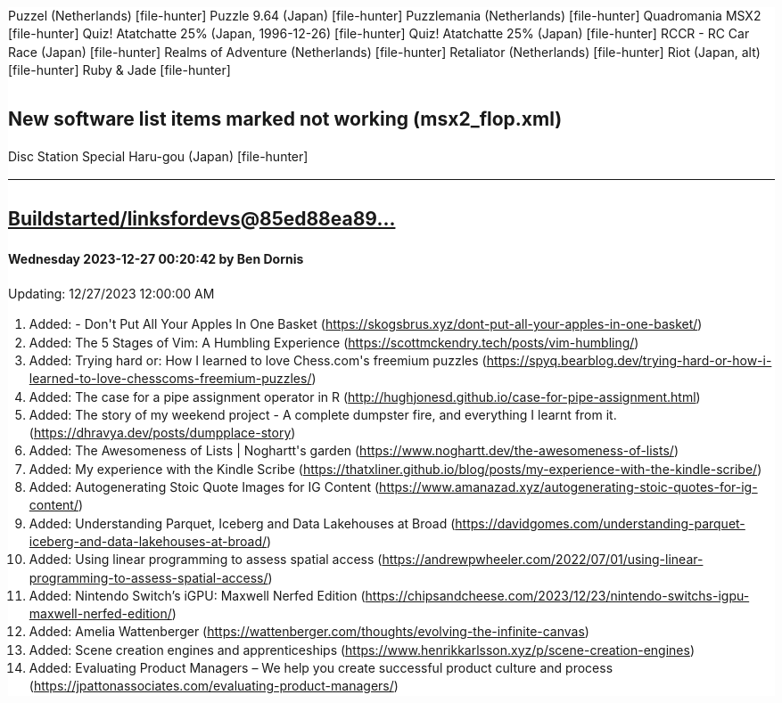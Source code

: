 Puzzel (Netherlands) [file-hunter]
Puzzle 9.64 (Japan) [file-hunter]
Puzzlemania (Netherlands) [file-hunter]
Quadromania MSX2 [file-hunter]
Quiz! Atatchatte 25% (Japan, 1996-12-26) [file-hunter]
Quiz! Atatchatte 25% (Japan) [file-hunter]
RCCR - RC Car Race (Japan) [file-hunter]
Realms of Adventure (Netherlands) [file-hunter]
Retaliator (Netherlands) [file-hunter]
Riot (Japan, alt) [file-hunter]
Ruby & Jade [file-hunter]

New software list items marked not working (msx2_flop.xml)
------------------------------------------
Disc Station Special Haru-gou (Japan) [file-hunter]

---
## [Buildstarted/linksfordevs](https://github.com/Buildstarted/linksfordevs)@[85ed88ea89...](https://github.com/Buildstarted/linksfordevs/commit/85ed88ea896de0b14cf5c85d28de4aefcf0872a7)
#### Wednesday 2023-12-27 00:20:42 by Ben Dornis

Updating: 12/27/2023 12:00:00 AM

 1. Added: - Don't Put All Your Apples In One Basket
    (https://skogsbrus.xyz/dont-put-all-your-apples-in-one-basket/)
 2. Added: The 5 Stages of Vim: A Humbling Experience
    (https://scottmckendry.tech/posts/vim-humbling/)
 3. Added: Trying hard or: How I learned to love Chess.com's freemium puzzles
    (https://spyq.bearblog.dev/trying-hard-or-how-i-learned-to-love-chesscoms-freemium-puzzles/)
 4. Added: The case for a pipe assignment operator in R
    (http://hughjonesd.github.io/case-for-pipe-assignment.html)
 5. Added: The story of my weekend project - A complete dumpster fire, and everything I learnt from it.
    (https://dhravya.dev/posts/dumpplace-story)
 6. Added: The Awesomeness of Lists | Noghartt's garden
    (https://www.noghartt.dev/the-awesomeness-of-lists/)
 7. Added: My experience with the Kindle Scribe
    (https://thatxliner.github.io/blog/posts/my-experience-with-the-kindle-scribe/)
 8. Added: Autogenerating Stoic Quote Images for IG Content
    (https://www.amanazad.xyz/autogenerating-stoic-quotes-for-ig-content/)
 9. Added: Understanding Parquet, Iceberg and Data Lakehouses at Broad
    (https://davidgomes.com/understanding-parquet-iceberg-and-data-lakehouses-at-broad/)
10. Added: Using linear programming to assess spatial access
    (https://andrewpwheeler.com/2022/07/01/using-linear-programming-to-assess-spatial-access/)
11. Added: Nintendo Switch’s iGPU: Maxwell Nerfed Edition
    (https://chipsandcheese.com/2023/12/23/nintendo-switchs-igpu-maxwell-nerfed-edition/)
12. Added: Amelia Wattenberger
    (https://wattenberger.com/thoughts/evolving-the-infinite-canvas)
13. Added: Scene creation engines and apprenticeships
    (https://www.henrikkarlsson.xyz/p/scene-creation-engines)
14. Added: Evaluating Product Managers – We help you create successful product culture and process
    (https://jpattonassociates.com/evaluating-product-managers/)
